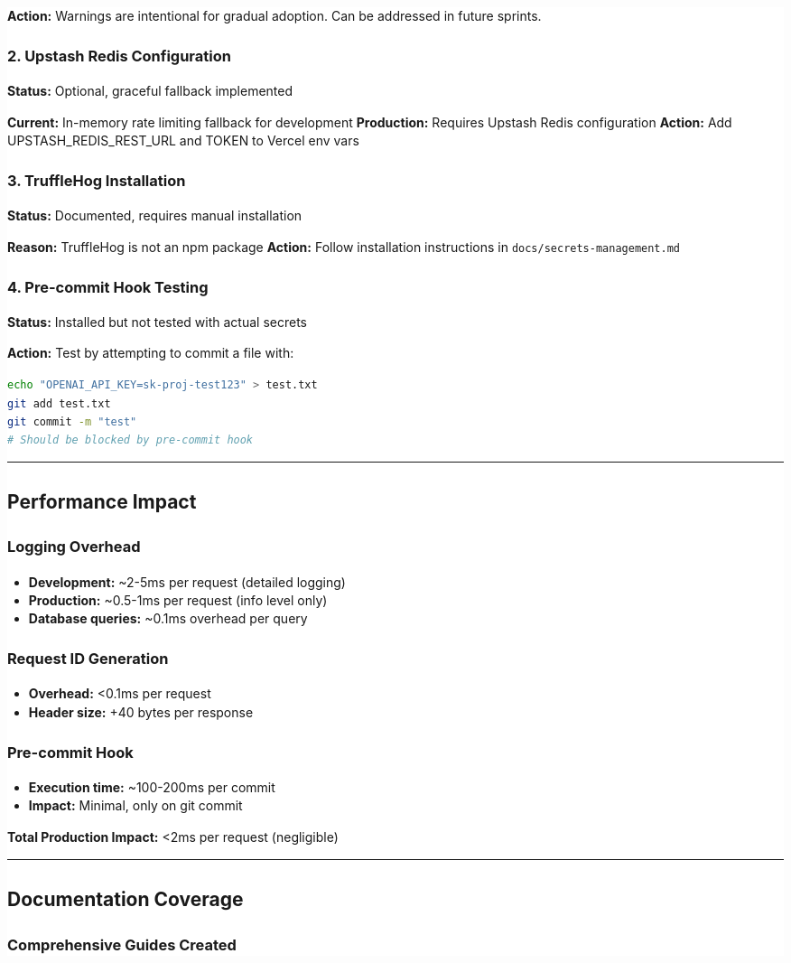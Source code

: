 **Action:** Warnings are intentional for gradual adoption. Can be addressed in future sprints.

### 2. Upstash Redis Configuration

**Status:** Optional, graceful fallback implemented

**Current:** In-memory rate limiting fallback for development
**Production:** Requires Upstash Redis configuration
**Action:** Add UPSTASH_REDIS_REST_URL and TOKEN to Vercel env vars

### 3. TruffleHog Installation

**Status:** Documented, requires manual installation

**Reason:** TruffleHog is not an npm package
**Action:** Follow installation instructions in `docs/secrets-management.md`

### 4. Pre-commit Hook Testing

**Status:** Installed but not tested with actual secrets

**Action:** Test by attempting to commit a file with:
```bash
echo "OPENAI_API_KEY=sk-proj-test123" > test.txt
git add test.txt
git commit -m "test"
# Should be blocked by pre-commit hook
```

---

## Performance Impact

### Logging Overhead
- **Development:** ~2-5ms per request (detailed logging)
- **Production:** ~0.5-1ms per request (info level only)
- **Database queries:** ~0.1ms overhead per query

### Request ID Generation
- **Overhead:** <0.1ms per request
- **Header size:** +40 bytes per response

### Pre-commit Hook
- **Execution time:** ~100-200ms per commit
- **Impact:** Minimal, only on git commit

**Total Production Impact:** <2ms per request (negligible)

---

## Documentation Coverage

### Comprehensive Guides Created
